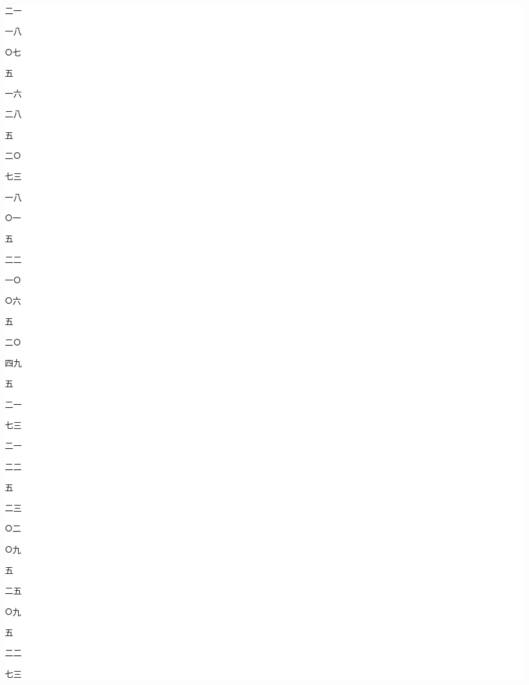 二一

一八

○七

五

一六

二八

五

二○

七三

一八

○一

五

二二

一○

○六

五

二○

四九

五

二一

七三

二一

二二

五

二三

○二

○九

五

二五

○九

五

二二

七三
